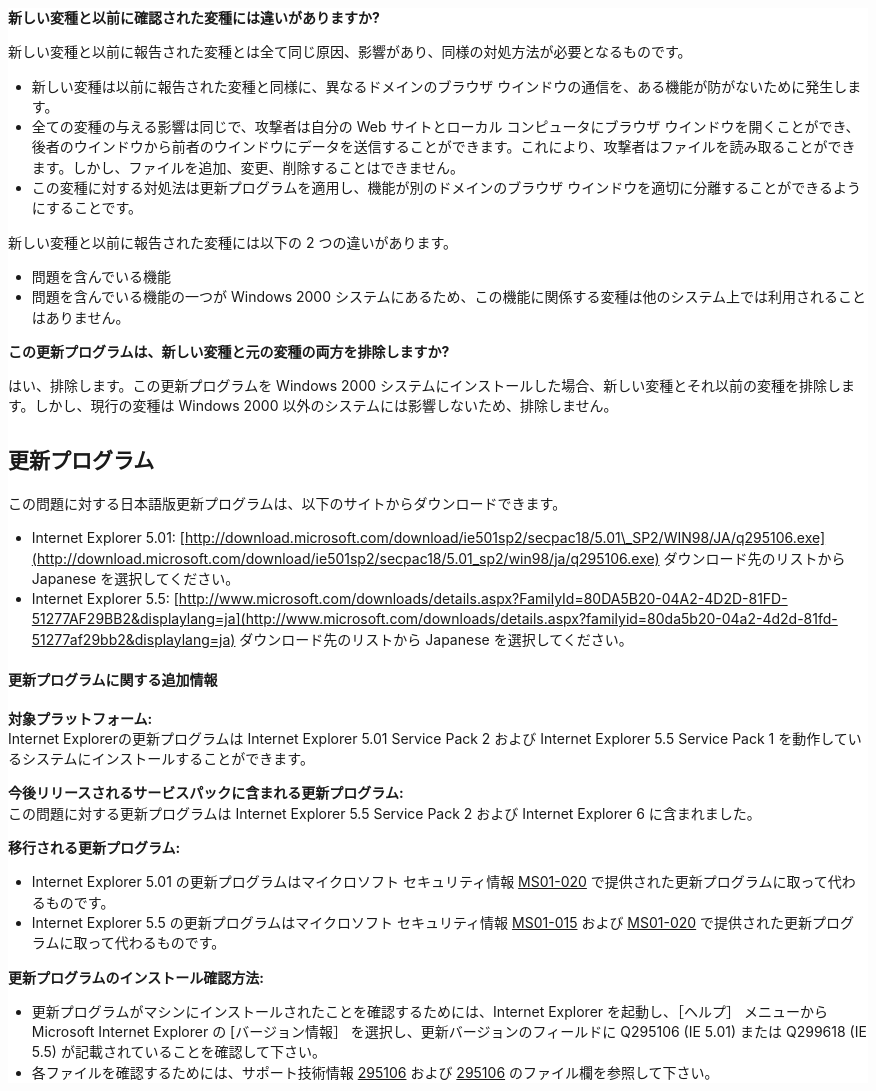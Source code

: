 **新しい変種と以前に確認された変種には違いがありますか?**

新しい変種と以前に報告された変種とは全て同じ原因、影響があり、同様の対処方法が必要となるものです。

-   新しい変種は以前に報告された変種と同様に、異なるドメインのブラウザ ウインドウの通信を、ある機能が防がないために発生します。
-   全ての変種の与える影響は同じで、攻撃者は自分の Web サイトとローカル コンピュータにブラウザ ウインドウを開くことができ、後者のウインドウから前者のウインドウにデータを送信することができます。これにより、攻撃者はファイルを読み取ることができます。しかし、ファイルを追加、変更、削除することはできません。
-   この変種に対する対処法は更新プログラムを適用し、機能が別のドメインのブラウザ ウインドウを適切に分離することができるようにすることです。

新しい変種と以前に報告された変種には以下の 2 つの違いがあります。

-   問題を含んでいる機能
-   問題を含んでいる機能の一つが Windows 2000 システムにあるため、この機能に関係する変種は他のシステム上では利用されることはありません。

**この更新プログラムは、新しい変種と元の変種の両方を排除しますか?**

はい、排除します。この更新プログラムを Windows 2000 システムにインストールした場合、新しい変種とそれ以前の変種を排除します。しかし、現行の変種は Windows 2000 以外のシステムには影響しないため、排除しません。

更新プログラム
--------------


この問題に対する日本語版更新プログラムは、以下のサイトからダウンロードできます。

-   Internet Explorer 5.01:
    [http://download.microsoft.com/download/ie501sp2/secpac18/5.01\_SP2/WIN98/JA/q295106.exe](http://download.microsoft.com/download/ie501sp2/secpac18/5.01_sp2/win98/ja/q295106.exe)
    ダウンロード先のリストから Japanese を選択してください。
-   Internet Explorer 5.5:
    [http://www.microsoft.com/downloads/details.aspx?FamilyId=80DA5B20-04A2-4D2D-81FD-51277AF29BB2&displaylang=ja](http://www.microsoft.com/downloads/details.aspx?familyid=80da5b20-04a2-4d2d-81fd-51277af29bb2&displaylang=ja)
    ダウンロード先のリストから Japanese を選択してください。

#### 更新プログラムに関する追加情報

**対象プラットフォーム:**  
Internet Explorerの更新プログラムは Internet Explorer 5.01 Service Pack 2 および Internet Explorer 5.5 Service Pack 1 を動作しているシステムにインストールすることができます。

**今後リリースされるサービスパックに含まれる更新プログラム:**  
この問題に対する更新プログラムは Internet Explorer 5.5 Service Pack 2 および Internet Explorer 6 に含まれました。

**移行される更新プログラム:**  

-   Internet Explorer 5.01 の更新プログラムはマイクロソフト セキュリティ情報 [MS01-020](http://technet.microsoft.com/security/bulletin/ms01-020) で提供された更新プログラムに取って代わるものです。
-   Internet Explorer 5.5 の更新プログラムはマイクロソフト セキュリティ情報 [MS01-015](http://technet.microsoft.com/security/bulletin/ms01-015) および [MS01-020](http://technet.microsoft.com/security/bulletin/ms01-020) で提供された更新プログラムに取って代わるものです。

**更新プログラムのインストール確認方法:**  

-   更新プログラムがマシンにインストールされたことを確認するためには、Internet Explorer を起動し、［ヘルプ］ メニューから Microsoft Internet Explorer の \[バージョン情報］ を選択し、更新バージョンのフィールドに Q295106 (IE 5.01) または Q299618 (IE 5.5) が記載されていることを確認して下さい。
-   各ファイルを確認するためには、サポート技術情報 [295106](http://support.microsoft.com/kb/295106) および [295106](http://support.microsoft.com/kb/299618) のファイル欄を参照して下さい。

